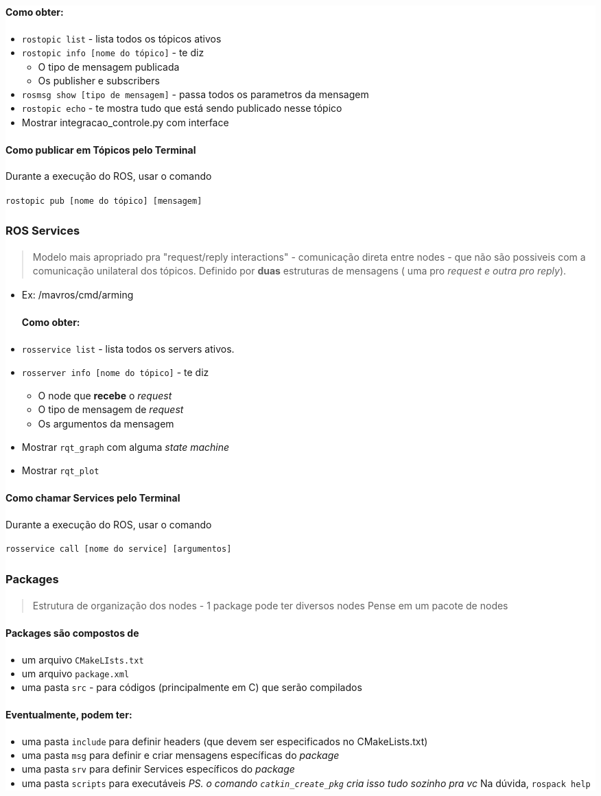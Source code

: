 

#### 	Como obter:

* `rostopic list` - lista todos os tópicos ativos 
* `rostopic info [nome do tópico]` -  te diz
  * O tipo de mensagem publicada
  * Os publisher e subscribers
* `rosmsg show [tipo de mensagem]` - passa todos os parametros da mensagem
* `rostopic echo` - te mostra tudo que está sendo publicado nesse tópico
* Mostrar integracao_controle.py com interface

#### Como publicar em Tópicos pelo Terminal

Durante a execução do ROS, usar o comando

`rostopic pub [nome do tópico] [mensagem]`



### ROS Services

> Modelo mais apropriado pra "request/reply interactions" - comunicação direta entre nodes - que não são possiveis com a comunicação unilateral dos tópicos. Definido por **duas** estruturas de mensagens ( uma pro _request e outra pro reply_).

* Ex: /mavros/cmd/arming

  #### Como obter:

* `rosservice list` - lista todos os servers ativos.

* `rosserver info [nome do tópico]` -  te diz

  - O node que **recebe** o _request_
  - O tipo de mensagem de _request_
  - Os argumentos da mensagem
  
* Mostrar `rqt_graph` com alguma _state machine_

* Mostrar `rqt_plot`

#### Como chamar Services pelo Terminal
Durante a execução do ROS, usar o comando

`rosservice call [nome do service] [argumentos]`

  

### Packages
> Estrutura de organização dos nodes - 1 package pode ter diversos nodes 
> Pense em um pacote de nodes
#### Packages são compostos de
* um arquivo `CMakeLIsts.txt`
* um arquivo `package.xml`
* uma pasta `src` - para códigos (principalmente em C) que serão compilados 
#### Eventualmente, podem ter:
* uma pasta `include` para definir headers (que devem ser especificados no CMakeLists.txt)
* uma pasta `msg`  para definir e criar mensagens específicas do _package_
* uma pasta `srv` para definir Services específicos do _package_
* uma pasta  `scripts` para executáveis
_PS. o comando `catkin_create_pkg` cria isso tudo sozinho pra vc_
Na dúvida, `rospack help` 
